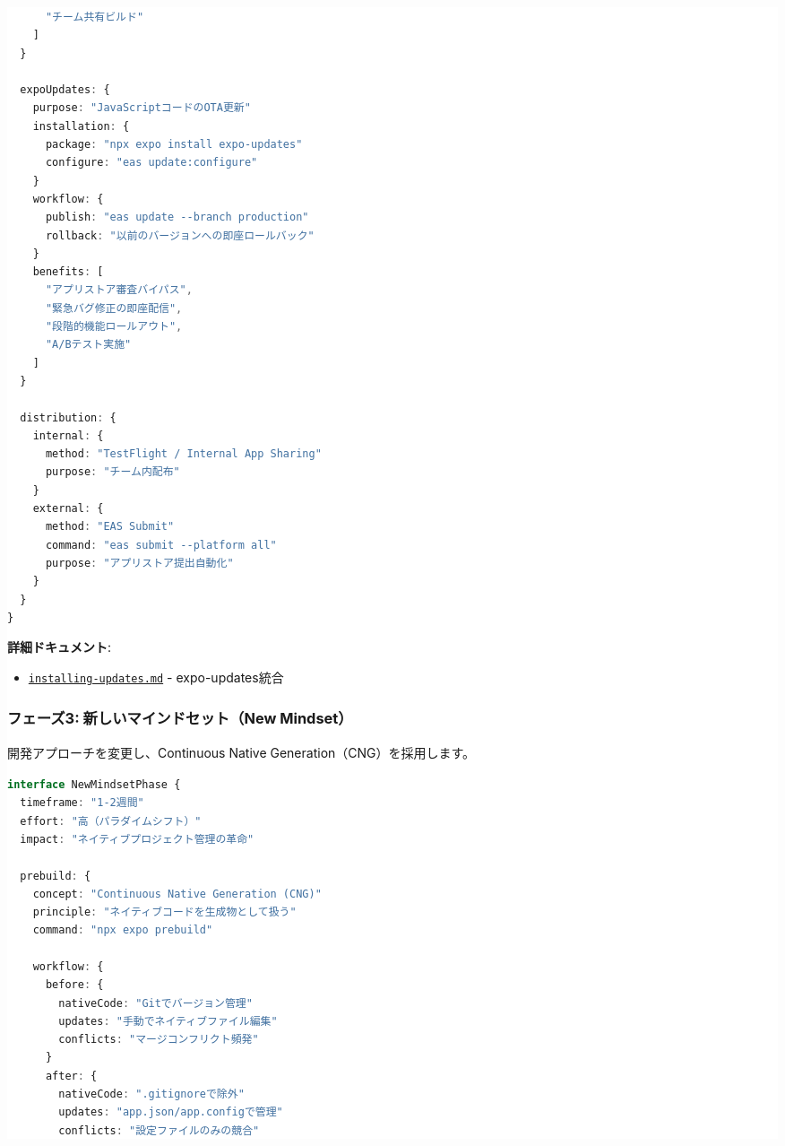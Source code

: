 ```typescript
      "チーム共有ビルド"
    ]
  }

  expoUpdates: {
    purpose: "JavaScriptコードのOTA更新"
    installation: {
      package: "npx expo install expo-updates"
      configure: "eas update:configure"
    }
    workflow: {
      publish: "eas update --branch production"
      rollback: "以前のバージョンへの即座ロールバック"
    }
    benefits: [
      "アプリストア審査バイパス",
      "緊急バグ修正の即座配信",
      "段階的機能ロールアウト",
      "A/Bテスト実施"
    ]
  }

  distribution: {
    internal: {
      method: "TestFlight / Internal App Sharing"
      purpose: "チーム内配布"
    }
    external: {
      method: "EAS Submit"
      command: "eas submit --platform all"
      purpose: "アプリストア提出自動化"
    }
  }
}
```

**詳細ドキュメント**:
- [`installing-updates.md`](./bare/installing-updates.md) - expo-updates統合

### フェーズ3: 新しいマインドセット（New Mindset）

開発アプローチを変更し、Continuous Native Generation（CNG）を採用します。

```typescript
interface NewMindsetPhase {
  timeframe: "1-2週間"
  effort: "高（パラダイムシフト）"
  impact: "ネイティブプロジェクト管理の革命"

  prebuild: {
    concept: "Continuous Native Generation (CNG)"
    principle: "ネイティブコードを生成物として扱う"
    command: "npx expo prebuild"

    workflow: {
      before: {
        nativeCode: "Gitでバージョン管理"
        updates: "手動でネイティブファイル編集"
        conflicts: "マージコンフリクト頻発"
      }
      after: {
        nativeCode: ".gitignoreで除外"
        updates: "app.json/app.configで管理"
        conflicts: "設定ファイルのみの競合"
```
